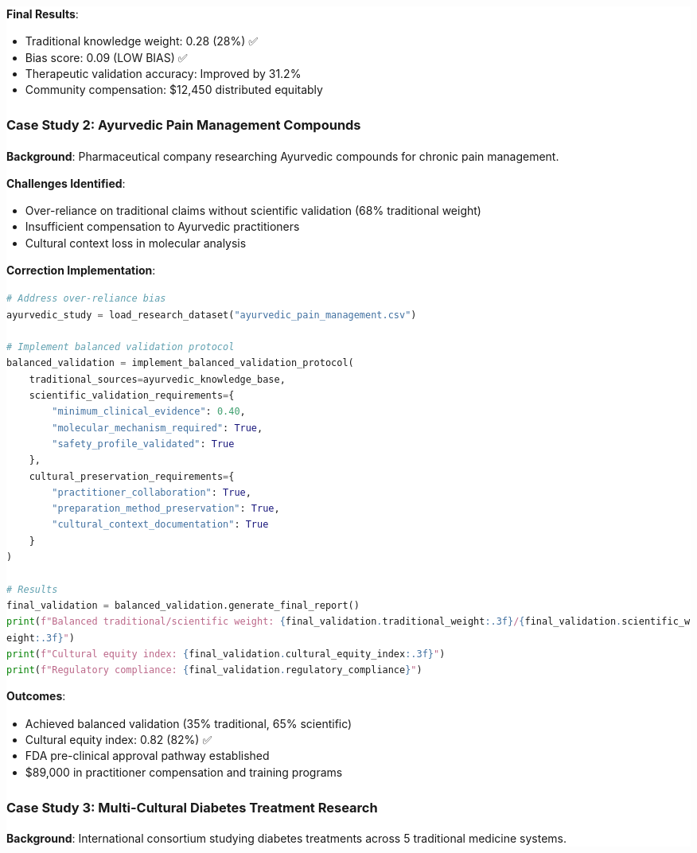 **Final Results**:
- Traditional knowledge weight: 0.28 (28%) ✅
- Bias score: 0.09 (LOW BIAS) ✅
- Therapeutic validation accuracy: Improved by 31.2%
- Community compensation: $12,450 distributed equitably

### Case Study 2: Ayurvedic Pain Management Compounds

**Background**: Pharmaceutical company researching Ayurvedic compounds for chronic pain management.

**Challenges Identified**:
- Over-reliance on traditional claims without scientific validation (68% traditional weight)
- Insufficient compensation to Ayurvedic practitioners
- Cultural context loss in molecular analysis

**Correction Implementation**:
```python
# Address over-reliance bias
ayurvedic_study = load_research_dataset("ayurvedic_pain_management.csv")

# Implement balanced validation protocol
balanced_validation = implement_balanced_validation_protocol(
    traditional_sources=ayurvedic_knowledge_base,
    scientific_validation_requirements={
        "minimum_clinical_evidence": 0.40,
        "molecular_mechanism_required": True,
        "safety_profile_validated": True
    },
    cultural_preservation_requirements={
        "practitioner_collaboration": True,
        "preparation_method_preservation": True,
        "cultural_context_documentation": True
    }
)

# Results
final_validation = balanced_validation.generate_final_report()
print(f"Balanced traditional/scientific weight: {final_validation.traditional_weight:.3f}/{final_validation.scientific_weight:.3f}")
print(f"Cultural equity index: {final_validation.cultural_equity_index:.3f}")
print(f"Regulatory compliance: {final_validation.regulatory_compliance}")
```

**Outcomes**:
- Achieved balanced validation (35% traditional, 65% scientific)
- Cultural equity index: 0.82 (82%) ✅
- FDA pre-clinical approval pathway established
- $89,000 in practitioner compensation and training programs

### Case Study 3: Multi-Cultural Diabetes Treatment Research

**Background**: International consortium studying diabetes treatments across 5 traditional medicine systems.
